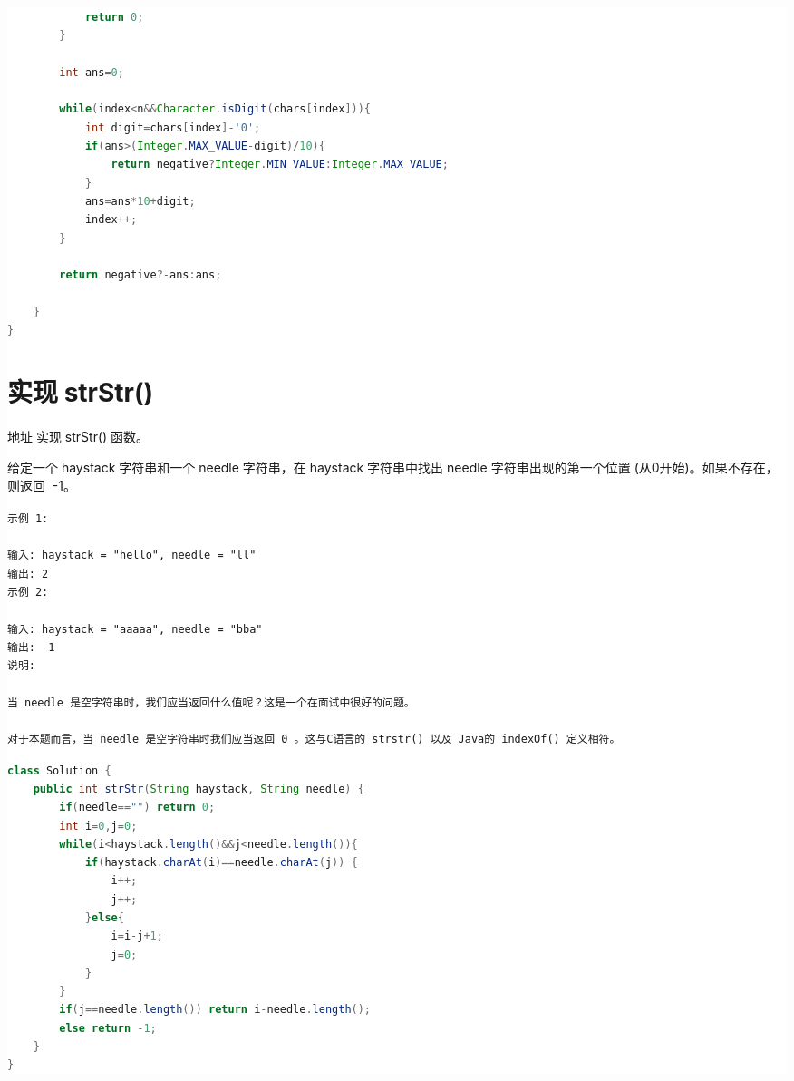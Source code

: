 ```java
            return 0;
        }

        int ans=0;

        while(index<n&&Character.isDigit(chars[index])){
            int digit=chars[index]-'0';
            if(ans>(Integer.MAX_VALUE-digit)/10){
                return negative?Integer.MIN_VALUE:Integer.MAX_VALUE;
            }
            ans=ans*10+digit;
            index++;
        }

        return negative?-ans:ans;

    }
}
```

# 实现 strStr()
[地址](https://leetcode-cn.com/problems/implement-strstr/)
实现 strStr() 函数。

给定一个 haystack 字符串和一个 needle 字符串，在 haystack 字符串中找出 needle 字符串出现的第一个位置 (从0开始)。如果不存在，则返回  -1。
```
示例 1:

输入: haystack = "hello", needle = "ll"
输出: 2
示例 2:

输入: haystack = "aaaaa", needle = "bba"
输出: -1
说明:

当 needle 是空字符串时，我们应当返回什么值呢？这是一个在面试中很好的问题。

对于本题而言，当 needle 是空字符串时我们应当返回 0 。这与C语言的 strstr() 以及 Java的 indexOf() 定义相符。
```

```java
class Solution {
    public int strStr(String haystack, String needle) {
        if(needle=="") return 0;
        int i=0,j=0;
        while(i<haystack.length()&&j<needle.length()){
            if(haystack.charAt(i)==needle.charAt(j)) {
                i++;
                j++;
            }else{
                i=i-j+1;
                j=0;
            }
        }
        if(j==needle.length()) return i-needle.length();
        else return -1;
    }
}
```
